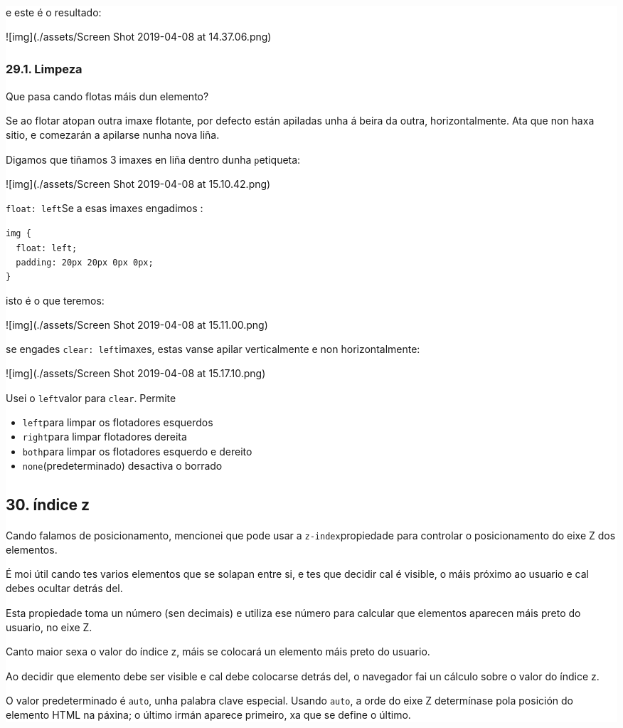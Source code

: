 e este é o resultado:

![img](./assets/Screen Shot 2019-04-08 at 14.37.06.png)

### 29.1. Limpeza

Que pasa cando flotas máis dun elemento?

Se ao flotar atopan outra imaxe flotante, por defecto están apiladas unha á beira da outra, horizontalmente. Ata que non haxa sitio, e comezarán a apilarse nunha nova liña.

Digamos que tiñamos 3 imaxes en liña dentro dunha `p`etiqueta:

![img](./assets/Screen Shot 2019-04-08 at 15.10.42.png)

`float: left`Se a esas imaxes engadimos :

```
img {
  float: left;
  padding: 20px 20px 0px 0px;
}
```

isto é o que teremos:

![img](./assets/Screen Shot 2019-04-08 at 15.11.00.png)

se engades `clear: left`imaxes, estas vanse apilar verticalmente e non horizontalmente:

![img](./assets/Screen Shot 2019-04-08 at 15.17.10.png)

Usei o `left`valor para `clear`. Permite

- `left`para limpar os flotadores esquerdos
- `right`para limpar flotadores dereita
- `both`para limpar os flotadores esquerdo e dereito
- `none`(predeterminado) desactiva o borrado

## 30. índice z

Cando falamos de posicionamento, mencionei que pode usar a `z-index`propiedade para controlar o posicionamento do eixe Z dos elementos.

É moi útil cando tes varios elementos que se solapan entre si, e tes que  decidir cal é visible, o máis próximo ao usuario e cal debes ocultar  detrás del.

Esta propiedade toma un número (sen decimais) e utiliza ese número para  calcular que elementos aparecen máis preto do usuario, no eixe Z.

Canto maior sexa o valor do índice z, máis se colocará un elemento máis preto do usuario.

Ao decidir que elemento debe ser visible e cal debe colocarse detrás del, o navegador fai un cálculo sobre o valor do índice z.

O valor predeterminado é `auto`, unha palabra clave especial. Usando `auto`, a orde do eixe Z determínase pola posición do elemento HTML na páxina; o último irmán aparece primeiro, xa que se define o último.
